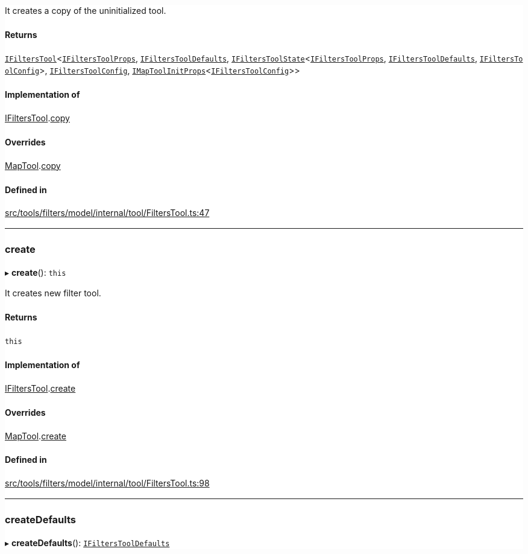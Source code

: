 It creates a copy of the uninitialized tool.

#### Returns

[`IFiltersTool`](../interfaces/IFiltersTool.md)\<[`IFiltersToolProps`](../modules.md#ifilterstoolprops), [`IFiltersToolDefaults`](../interfaces/IFiltersToolDefaults.md), [`IFiltersToolState`](../interfaces/IFiltersToolState.md)\<[`IFiltersToolProps`](../modules.md#ifilterstoolprops), [`IFiltersToolDefaults`](../interfaces/IFiltersToolDefaults.md), [`IFiltersToolConfig`](../modules.md#ifilterstoolconfig)\>, [`IFiltersToolConfig`](../modules.md#ifilterstoolconfig), [`IMapToolInitProps`](../modules.md#imaptoolinitprops)\<[`IFiltersToolConfig`](../modules.md#ifilterstoolconfig)\>\>

#### Implementation of

[IFiltersTool](../interfaces/IFiltersTool.md).[copy](../interfaces/IFiltersTool.md#copy)

#### Overrides

[MapTool](MapTool.md).[copy](MapTool.md#copy)

#### Defined in

[src/tools/filters/model/internal/tool/FiltersTool.ts:47](https://github.com/geovisto/geovisto-map/blob/e22d774889dbc28cc1ec62933ecf6bab6690f172/src/tools/filters/model/internal/tool/FiltersTool.ts#L47)

___

### create

▸ **create**(): `this`

It creates new filter tool.

#### Returns

`this`

#### Implementation of

[IFiltersTool](../interfaces/IFiltersTool.md).[create](../interfaces/IFiltersTool.md#create)

#### Overrides

[MapTool](MapTool.md).[create](MapTool.md#create)

#### Defined in

[src/tools/filters/model/internal/tool/FiltersTool.ts:98](https://github.com/geovisto/geovisto-map/blob/e22d774889dbc28cc1ec62933ecf6bab6690f172/src/tools/filters/model/internal/tool/FiltersTool.ts#L98)

___

### createDefaults

▸ **createDefaults**(): [`IFiltersToolDefaults`](../interfaces/IFiltersToolDefaults.md)
